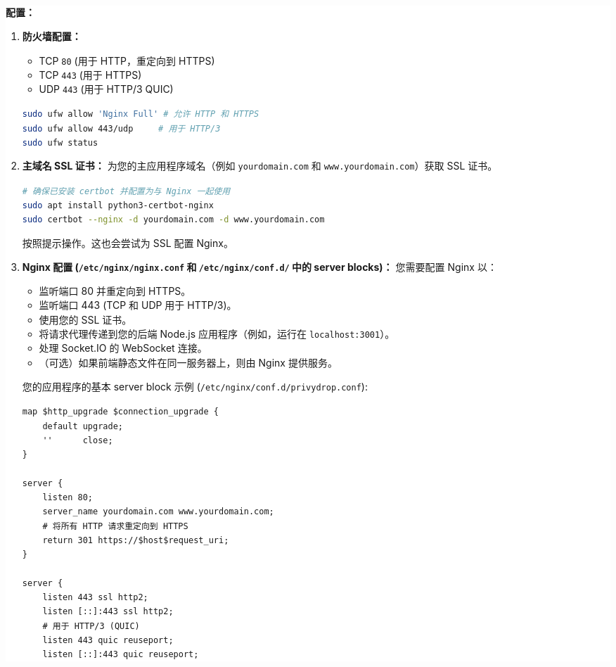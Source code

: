 **配置：**

1.  **防火墙配置：**
    *   TCP `80` (用于 HTTP，重定向到 HTTPS)
    *   TCP `443` (用于 HTTPS)
    *   UDP `443` (用于 HTTP/3 QUIC)
    ```bash
    sudo ufw allow 'Nginx Full' # 允许 HTTP 和 HTTPS
    sudo ufw allow 443/udp     # 用于 HTTP/3
    sudo ufw status
    ```

2.  **主域名 SSL 证书：**
    为您的主应用程序域名（例如 `yourdomain.com` 和 `www.yourdomain.com`）获取 SSL 证书。
    ```bash
    # 确保已安装 certbot 并配置为与 Nginx 一起使用
    sudo apt install python3-certbot-nginx
    sudo certbot --nginx -d yourdomain.com -d www.yourdomain.com
    ```
    按照提示操作。这也会尝试为 SSL 配置 Nginx。

3.  **Nginx 配置 (`/etc/nginx/nginx.conf` 和 `/etc/nginx/conf.d/` 中的 server blocks)：**
    您需要配置 Nginx 以：
    *   监听端口 80 并重定向到 HTTPS。
    *   监听端口 443 (TCP 和 UDP 用于 HTTP/3)。
    *   使用您的 SSL 证书。
    *   将请求代理传递到您的后端 Node.js 应用程序（例如，运行在 `localhost:3001`）。
    *   处理 Socket.IO 的 WebSocket 连接。
    *   （可选）如果前端静态文件在同一服务器上，则由 Nginx 提供服务。

    您的应用程序的基本 server block 示例 (`/etc/nginx/conf.d/privydrop.conf`):
    ```nginx
    map $http_upgrade $connection_upgrade {
        default upgrade;
        ''      close;
    }

    server {
        listen 80;
        server_name yourdomain.com www.yourdomain.com;
        # 将所有 HTTP 请求重定向到 HTTPS
        return 301 https://$host$request_uri;
    }

    server {
        listen 443 ssl http2;
        listen [::]:443 ssl http2;
        # 用于 HTTP/3 (QUIC)
        listen 443 quic reuseport;
        listen [::]:443 quic reuseport;
